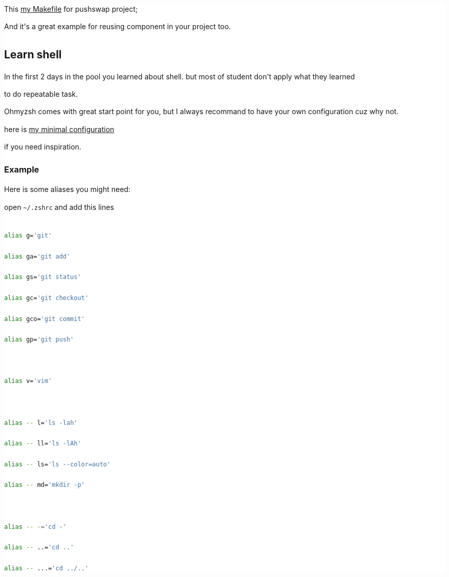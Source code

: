 This [my Makefile](https://gitlab.com/abellaismail/pushswap/-/blob/main/Makefile) for pushswap project;

  

And it's a great example for reusing component in your project too.

  

## Learn shell

In the first 2 days in the pool you learned about shell. but most of student don't apply what they learned

to do repeatable task.

  

Ohmyzsh comes with great start point for you, but I always recommand to have your own configuration cuz why not.

here is [my minimal configuration](https://github.com/abellaismail7/.dotfiles/blob/main/.config/zsh/.zshrc)

if you need inspiration.

  

### Example

Here is some aliases you might need:

  

open `~/.zshrc` and add this lines

```bash

alias g='git'

alias ga='git add'

alias gs='git status'

alias gc='git checkout'

alias gco='git commit'

alias gp='git push'

  

alias v='vim'

  

alias -- l='ls -lah'

alias -- ll='ls -lAh'

alias -- ls='ls --color=auto'

alias -- md='mkdir -p'

  

alias -- -='cd -'

alias -- ..='cd ..'

alias -- ...='cd ../..'
```